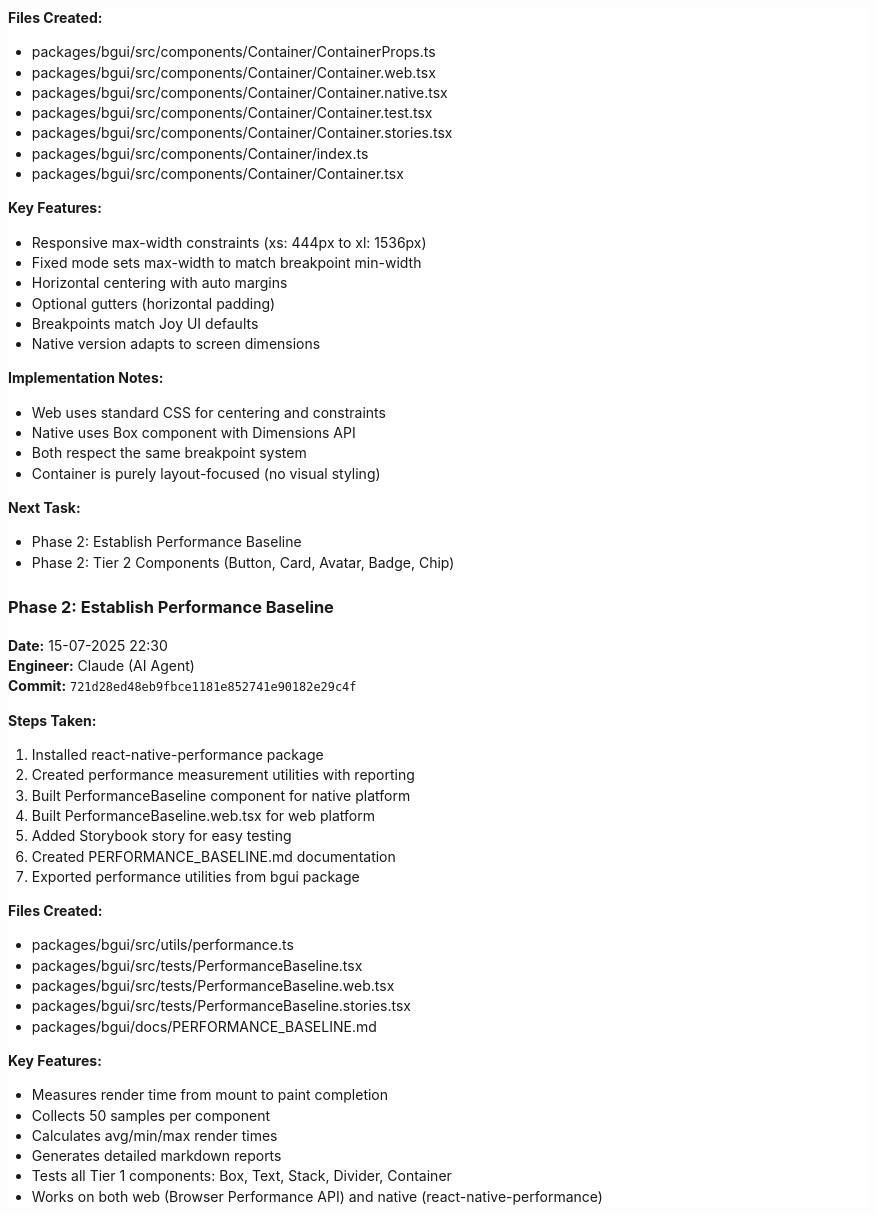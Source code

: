 **Files Created:**
- packages/bgui/src/components/Container/ContainerProps.ts
- packages/bgui/src/components/Container/Container.web.tsx
- packages/bgui/src/components/Container/Container.native.tsx
- packages/bgui/src/components/Container/Container.test.tsx
- packages/bgui/src/components/Container/Container.stories.tsx
- packages/bgui/src/components/Container/index.ts
- packages/bgui/src/components/Container/Container.tsx

**Key Features:**
- Responsive max-width constraints (xs: 444px to xl: 1536px)
- Fixed mode sets max-width to match breakpoint min-width
- Horizontal centering with auto margins
- Optional gutters (horizontal padding)
- Breakpoints match Joy UI defaults
- Native version adapts to screen dimensions

**Implementation Notes:**
- Web uses standard CSS for centering and constraints
- Native uses Box component with Dimensions API
- Both respect the same breakpoint system
- Container is purely layout-focused (no visual styling)

**Next Task:**
- Phase 2: Establish Performance Baseline
- Phase 2: Tier 2 Components (Button, Card, Avatar, Badge, Chip)

### Phase 2: Establish Performance Baseline
**Date:** 15-07-2025 22:30  
**Engineer:** Claude (AI Agent)  
**Commit:** `721d28ed48eb9fbce1181e852741e90182e29c4f`

**Steps Taken:**
1. Installed react-native-performance package
2. Created performance measurement utilities with reporting
3. Built PerformanceBaseline component for native platform
4. Built PerformanceBaseline.web.tsx for web platform
5. Added Storybook story for easy testing
6. Created PERFORMANCE_BASELINE.md documentation
7. Exported performance utilities from bgui package

**Files Created:**
- packages/bgui/src/utils/performance.ts
- packages/bgui/src/tests/PerformanceBaseline.tsx
- packages/bgui/src/tests/PerformanceBaseline.web.tsx
- packages/bgui/src/tests/PerformanceBaseline.stories.tsx
- packages/bgui/docs/PERFORMANCE_BASELINE.md

**Key Features:**
- Measures render time from mount to paint completion
- Collects 50 samples per component
- Calculates avg/min/max render times
- Generates detailed markdown reports
- Tests all Tier 1 components: Box, Text, Stack, Divider, Container
- Works on both web (Browser Performance API) and native (react-native-performance)
